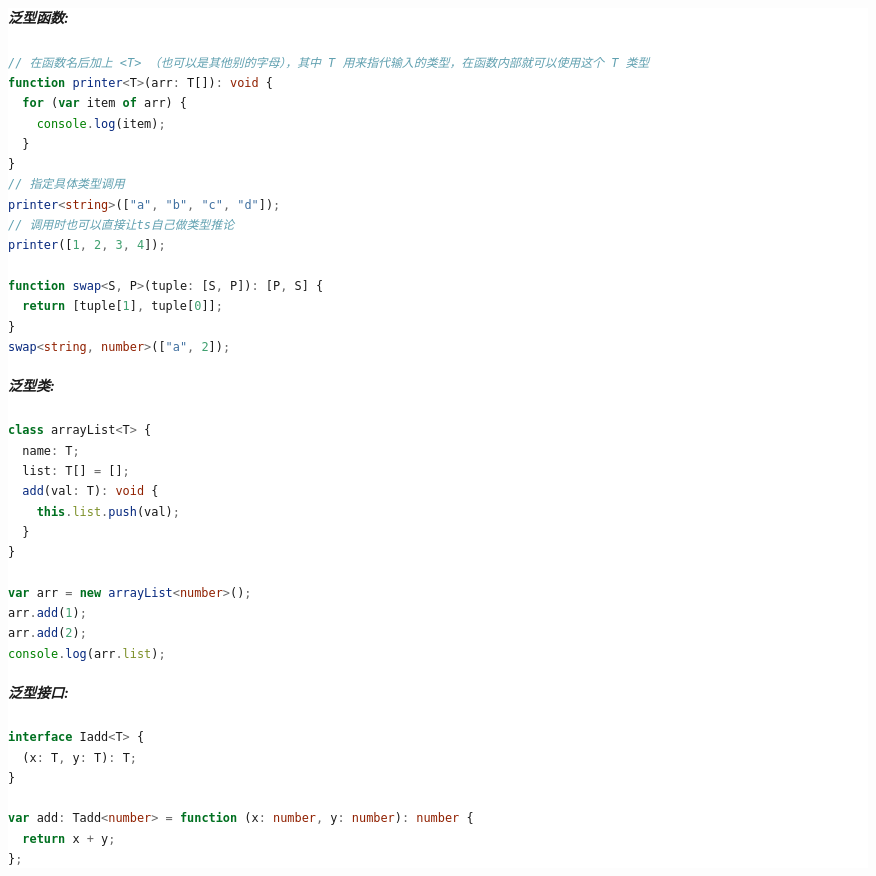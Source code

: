 <a name="bzVMb"></a>

##### 泛型函数:

```typescript
// 在函数名后加上 <T> （也可以是其他别的字母），其中 T 用来指代输入的类型，在函数内部就可以使用这个 T 类型
function printer<T>(arr: T[]): void {
  for (var item of arr) {
    console.log(item);
  }
}
// 指定具体类型调用
printer<string>(["a", "b", "c", "d"]);
// 调用时也可以直接让ts自己做类型推论
printer([1, 2, 3, 4]);

function swap<S, P>(tuple: [S, P]): [P, S] {
  return [tuple[1], tuple[0]];
}
swap<string, number>(["a", 2]);
```

<a name="cXDe2"></a>

##### 泛型类:

```typescript
class arrayList<T> {
  name: T;
  list: T[] = [];
  add(val: T): void {
    this.list.push(val);
  }
}

var arr = new arrayList<number>();
arr.add(1);
arr.add(2);
console.log(arr.list);
```

<a name="Nv7es"></a>

##### 泛型接口:

```typescript
interface Iadd<T> {
  (x: T, y: T): T;
}

var add: Tadd<number> = function (x: number, y: number): number {
  return x + y;
};
```


  [index: number]: string;
  [index: string]: any;